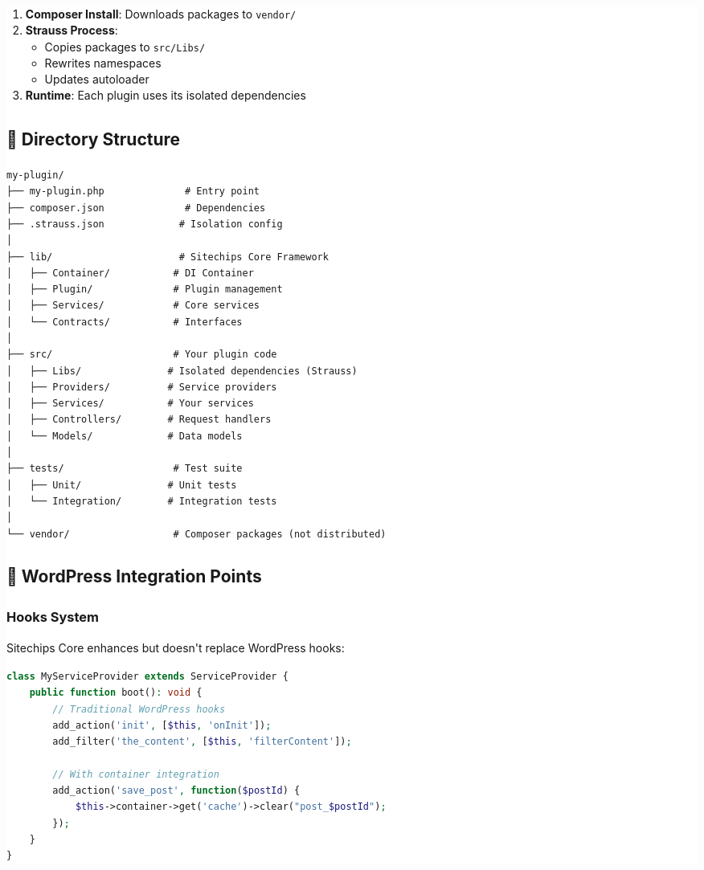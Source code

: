 1. **Composer Install**: Downloads packages to `vendor/`
2. **Strauss Process**:
    - Copies packages to `src/Libs/`
    - Rewrites namespaces
    - Updates autoloader
3. **Runtime**: Each plugin uses its isolated dependencies

## 📁 Directory Structure

```
my-plugin/
├── my-plugin.php              # Entry point
├── composer.json              # Dependencies
├── .strauss.json             # Isolation config
│
├── lib/                      # Sitechips Core Framework
│   ├── Container/           # DI Container
│   ├── Plugin/              # Plugin management
│   ├── Services/            # Core services
│   └── Contracts/           # Interfaces
│
├── src/                     # Your plugin code
│   ├── Libs/               # Isolated dependencies (Strauss)
│   ├── Providers/          # Service providers
│   ├── Services/           # Your services
│   ├── Controllers/        # Request handlers
│   └── Models/             # Data models
│
├── tests/                   # Test suite
│   ├── Unit/               # Unit tests
│   └── Integration/        # Integration tests
│
└── vendor/                  # Composer packages (not distributed)
```

## 🔌 WordPress Integration Points

### Hooks System

Sitechips Core enhances but doesn't replace WordPress hooks:

```php
class MyServiceProvider extends ServiceProvider {
    public function boot(): void {
        // Traditional WordPress hooks
        add_action('init', [$this, 'onInit']);
        add_filter('the_content', [$this, 'filterContent']);
        
        // With container integration
        add_action('save_post', function($postId) {
            $this->container->get('cache')->clear("post_$postId");
        });
    }
}
```
